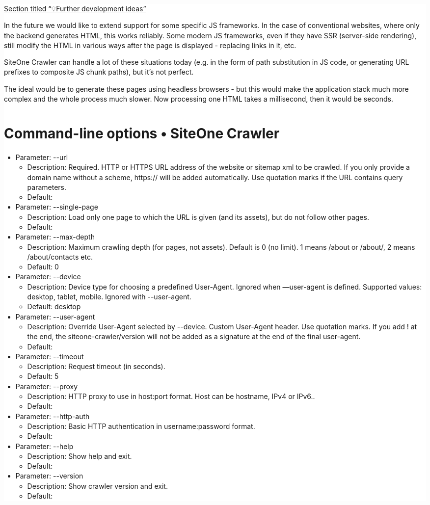 [Section titled “💡Further development ideas”](#further-development-ideas)

In the future we would like to extend support for some specific JS frameworks. In the case of conventional websites, where only the backend generates HTML, this works reliably. Some modern JS frameworks, even if they have SSR (server-side rendering), still modify the HTML in various ways after the page is displayed - replacing links in it, etc.

SiteOne Crawler can handle a lot of these situations today (e.g. in the form of path substitution in JS code, or generating URL prefixes to composite JS chunk paths), but it’s not perfect.

The ideal would be to generate these pages using headless browsers - but this would make the application stack much more complex and the whole process much slower. Now processing one HTML takes a millisecond, then it would be seconds.



# Command-line options • SiteOne Crawler


* Parameter: --url
  * Description: Required. HTTP or HTTPS URL address of the website or sitemap xml to be crawled. If you only provide a domain name without a scheme, https:// will be added automatically. Use quotation marks if the URL contains query parameters.
  * Default: 
* Parameter: --single-page
  * Description: Load only one page to which the URL is given (and its assets), but do not follow other pages.
  * Default: 
* Parameter: --max-depth
  * Description: Maximum crawling depth (for pages, not assets). Default is 0 (no limit). 1 means /about or /about/, 2 means /about/contacts etc.
  * Default: 0
* Parameter: --device
  * Description: Device type for choosing a predefined User-Agent. Ignored when —user-agent is defined. Supported values: desktop, tablet, mobile. Ignored with --user-agent.
  * Default: desktop
* Parameter: --user-agent
  * Description: Override User-Agent selected by --device. Custom User-Agent header. Use quotation marks. If you add ! at the end, the siteone-crawler/version will not be added as a signature at the end of the final user-agent.
  * Default: 
* Parameter: --timeout
  * Description: Request timeout (in seconds).
  * Default: 5
* Parameter: --proxy
  * Description: HTTP proxy to use in host:port format. Host can be hostname, IPv4 or IPv6..
  * Default: 
* Parameter: --http-auth
  * Description: Basic HTTP authentication in username:password format.
  * Default: 
* Parameter: --help
  * Description: Show help and exit.
  * Default: 
* Parameter: --version
  * Description: Show crawler version and exit.
  * Default: 
